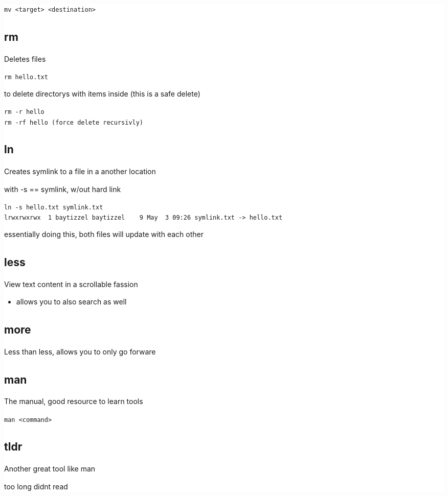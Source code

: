 ```
mv <target> <destination>
```

## rm

Deletes files

```
rm hello.txt
```

to delete directorys with items inside
(this is a safe delete)
```
rm -r hello
rm -rf hello (force delete recursivly)
```

## ln

Creates symlink to a file in a another location

with -s == symlink, w/out hard link

```
ln -s hello.txt symlink.txt
lrwxrwxrwx  1 baytizzel baytizzel    9 May  3 09:26 symlink.txt -> hello.txt
```

essentially doing this, both files will update with each other

## less

View text content in a scrollable fassion
- allows you to also search as well

## more

Less than less, allows you to only go forware

## man

The manual, good resource to learn tools

```
man <command>
```

## tldr

Another great tool like man

too long didnt read
